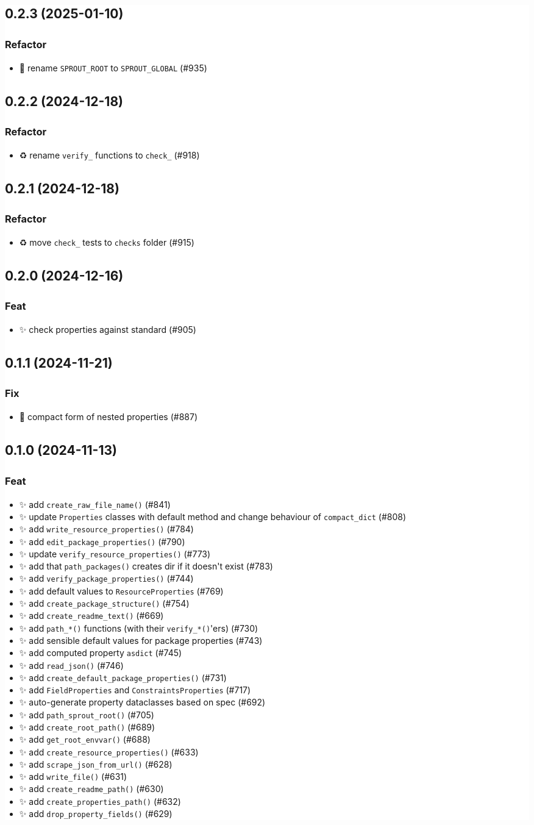 ## 0.2.3 (2025-01-10)

### Refactor

- :truck: rename `SPROUT_ROOT` to `SPROUT_GLOBAL` (#935)

## 0.2.2 (2024-12-18)

### Refactor

- ♻️ rename `verify_` functions to `check_` (#918)

## 0.2.1 (2024-12-18)

### Refactor

- :recycle: move `check_` tests to `checks` folder (#915)

## 0.2.0 (2024-12-16)

### Feat

- :sparkles: check properties against standard (#905)

## 0.1.1 (2024-11-21)

### Fix

- :bug: compact form of nested properties (#887)

## 0.1.0 (2024-11-13)

### Feat

- ✨ add `create_raw_file_name()` (#841)
- ✨  update `Properties` classes with default method and change behaviour of `compact_dict` (#808)
- :sparkles: add `write_resource_properties()` (#784)
- :sparkles: add `edit_package_properties()` (#790)
- ✨ update `verify_resource_properties()` (#773)
- ✨ add that `path_packages()` creates dir if it doesn't exist (#783)
- :sparkles: add `verify_package_properties()` (#744)
- :sparkles: add default values to `ResourceProperties` (#769)
- ✨ add `create_package_structure()` (#754)
- ✨ add `create_readme_text()` (#669)
- ✨ add `path_*()` functions (with their `verify_*()`'ers) (#730)
- :sparkles: add sensible default values for package properties (#743)
- :sparkles: add computed property `asdict` (#745)
- :sparkles: add `read_json()` (#746)
- :sparkles: add `create_default_package_properties()` (#731)
- :sparkles: add `FieldProperties` and `ConstraintsProperties` (#717)
- :sparkles: auto-generate property dataclasses based on spec (#692)
- ✨ add `path_sprout_root()` (#705)
- ✨ add `create_root_path()` (#689)
- ✨ add `get_root_envvar()` (#688)
- :sparkles: add `create_resource_properties()` (#633)
- ✨ add `scrape_json_from_url()` (#628)
- ✨ add `write_file()` (#631)
- :sparkles: add `create_readme_path()` (#630)
- :sparkles: add `create_properties_path()` (#632)
- :sparkles: add `drop_property_fields()` (#629)